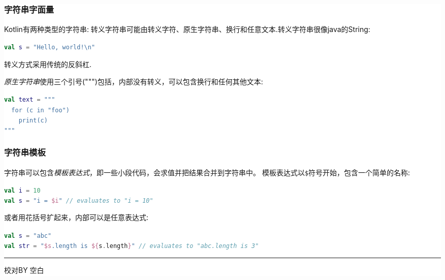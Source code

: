 ### 字符串字面量
Kotlin有两种类型的字符串: 转义字符串可能由转义字符、原生字符串、换行和任意文本.转义字符串很像java的String:

``` kotlin
val s = "Hello, world!\n"
```

转义方式采用传统的反斜杠.

*原生字符串*使用三个引号(""")包括，内部没有转义，可以包含换行和任何其他文本:

``` kotlin
val text = """
  for (c in "foo")
    print(c)
"""
```


### 字符串模板

字符串可以包含*模板表达式*，即一些小段代码，会求值并把结果合并到字符串中。
模板表达式以`$`符号开始，包含一个简单的名称:

``` kotlin
val i = 10
val s = "i = $i" // evaluates to "i = 10"
```

或者用花括号扩起来，内部可以是任意表达式:

``` kotlin
val s = "abc"
val str = "$s.length is ${s.length}" // evaluates to "abc.length is 3"
```

---

校对BY 空白

